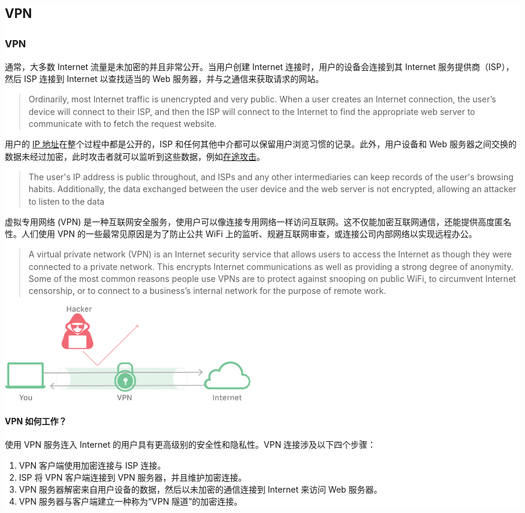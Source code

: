 

## VPN

### VPN

通常，大多数 Internet 流量是未加密的并且非常公开。当用户创建 Internet 连接时，用户的设备会连接到其 Internet 服务提供商（ISP），然后 ISP 连接到 Internet 以查找适当的 Web 服务器，并与之通信来获取请求的网站。

> Ordinarily, most Internet traffic is unencrypted and very public. When a user creates an Internet connection, the user’s device will connect to their ISP, and then the ISP will connect to the Internet to find the appropriate web server to communicate with to fetch the request website.

用户的 [IP 地址](https://www.cloudflare.com/learning/ddos/glossary/tcp-ip/)在整个过程中都是公开的，ISP 和任何其他中介都可以保留用户浏览习惯的记录。此外，用户设备和 Web 服务器之间交换的数据未经过加密，此时攻击者就可以监听到这些数据，例如[在途攻击](https://www.cloudflare.com/learning/security/threats/on-path-attack/)。

> The user's IP address is public throughout, and ISPs and any other intermediaries can keep records of the user's browsing habits. Additionally, the data exchanged between the user device and the web server is not encrypted, allowing an attacker to listen to the data

虚拟专用网络 (VPN) 是一种互联网安全服务，使用户可以像连接专用网络一样访问互联网。这不仅能加密互联网通信，还能提供高度匿名性。人们使用 VPN 的一些最常见原因是为了防止公共 WiFi 上的监听、规避互联网审查，或连接公司内部网络以实现远程办公。

> A virtual private network (VPN) is an Internet security service that allows users to access the Internet as though they were connected to a private network. This encrypts Internet communications as well as providing a strong degree of anonymity. Some of the most common reasons people use VPNs are to protect against snooping on public WiFi, to circumvent Internet censorship, or to connect to a business’s internal network for the purpose of remote work.

<img src="imgs/what-is-a-vpn.png" alt="img" style="zoom:40%;" />

#### VPN 如何工作？

使用 VPN 服务连入 Internet 的用户具有更高级别的安全性和隐私性。VPN 连接涉及以下四个步骤：

1. VPN 客户端使用加密连接与 ISP 连接。
2. ISP 将 VPN 客户端连接到 VPN 服务器，并且维护加密连接。
3. VPN 服务器解密来自用户设备的数据，然后以未加密的通信连接到 Internet 来访问 Web 服务器。
4. VPN 服务器与客户端建立一种称为“VPN 隧道”的加密连接。
